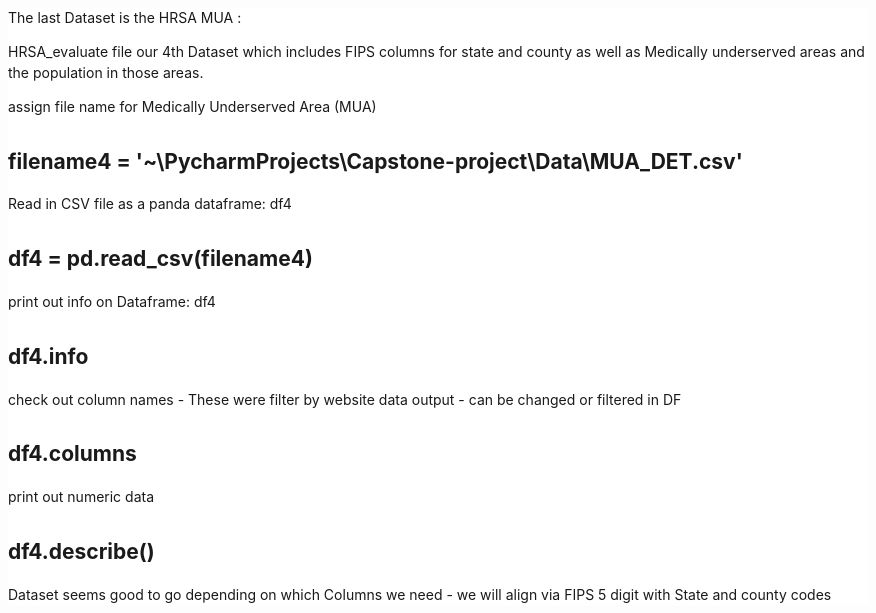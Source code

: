 The last Dataset is the HRSA MUA :

HRSA_evaluate file our 4th Dataset which includes FIPS columns for state and county as well as Medically underserved areas and the population in those areas.

assign file name for Medically Underserved Area (MUA)
## filename4 = '~\PycharmProjects\Capstone-project\Data\MUA_DET.csv'

Read in CSV file as a panda dataframe: df4
## df4 = pd.read_csv(filename4)

print out info on Dataframe: df4
## df4.info

check out column names - These were filter by website data output - can be changed or filtered in DF
## df4.columns

print out numeric data
## df4.describe()

Dataset seems good to go depending on which Columns we need - we will align via FIPS 5 digit with State and 
county codes

